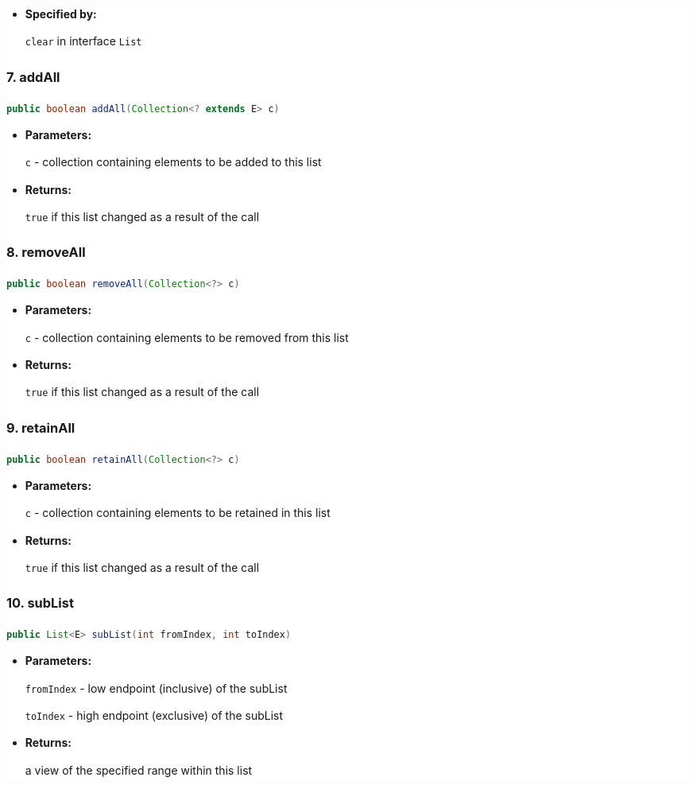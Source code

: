 - **Specified by:**

  `clear` in interface `List`

### 7. addAll

```java
public boolean addAll(Collection<? extends E> c)
```

- **Parameters:**

  `c` - collection containing elements to be added to this list

- **Returns:**

  `true` if this list changed as a result of the call

### 8. removeAll

```java
public boolean removeAll(Collection<?> c)
```

- **Parameters:**

  `c` - collection containing elements to be removed from this list

- **Returns:**

  `true` if this list changed as a result of the call

### 9. retainAll

```java
public boolean retainAll(Collection<?> c)
```

- **Parameters:**

  `c` - collection containing elements to be retained in this list

- **Returns:**

  `true` if this list changed as a result of the call

### 10. subList

```java
public List<E> subList(int fromIndex, int toIndex)
```

- **Parameters:**

  `fromIndex` - low endpoint (inclusive) of the subList

  `toIndex` - high endpoint (exclusive) of the subList

- **Returns:**

  a view of the specified range within this list
